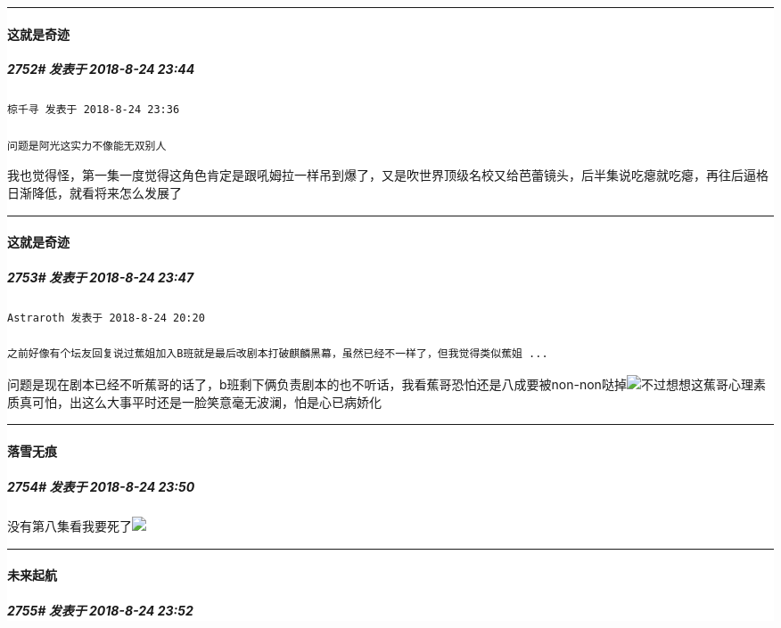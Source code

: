 

-----

####  这就是奇迹  
##### 2752#       发表于 2018-8-24 23:44




```
椋千寻 发表于 2018-8-24 23:36

问题是阿光这实力不像能无双别人
```

我也觉得怪，第一集一度觉得这角色肯定是跟吼姆拉一样吊到爆了，又是吹世界顶级名校又给芭蕾镜头，后半集说吃瘪就吃瘪，再往后逼格日渐降低，就看将来怎么发展了







-----

####  这就是奇迹  
##### 2753#       发表于 2018-8-24 23:47




```
Astraroth 发表于 2018-8-24 20:20

之前好像有个坛友回复说过蕉姐加入B班就是最后改剧本打破麒麟黑幕，虽然已经不一样了，但我觉得类似蕉姐 ...
```

问题是现在剧本已经不听蕉哥的话了，b班剩下俩负责剧本的也不听话，我看蕉哥恐怕还是八成要被non-non哒掉![](https://static.saraba1st.com/image/smiley/face2017/067.png)不过想想这蕉哥心理素质真可怕，出这么大事平时还是一脸笑意毫无波澜，怕是心已病娇化







-----

####  落雪无痕  
##### 2754#       发表于 2018-8-24 23:50




没有第八集看我要死了![](https://static.saraba1st.com/image/smiley/face2017/139.png)







-----

####  未来起航  
##### 2755#       发表于 2018-8-24 23:52
